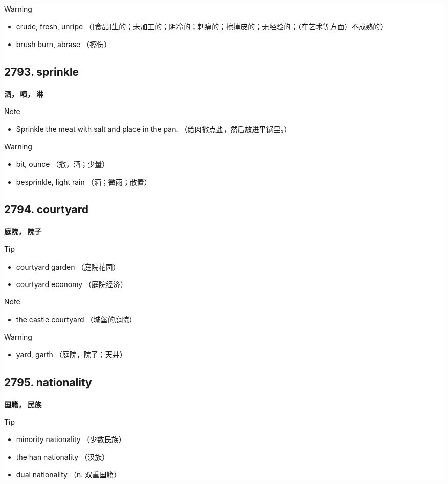 > [!WARNING]
>
> - crude, fresh, unripe （[食品]生的；未加工的；阴冷的；刺痛的；擦掉皮的；无经验的；（在艺术等方面）不成熟的）
>
> - brush burn, abrase （擦伤）
>

## 2793. sprinkle

**洒， 喷， 淋**

> [!NOTE]
>
> - Sprinkle the meat with salt and place in the pan. （给肉撒点盐，然后放进平锅里。）
>

> [!WARNING]
>
> - bit, ounce （撒，洒；少量）
>
> - besprinkle, light rain （洒；微雨；散置）
>

## 2794. courtyard

**庭院， 院子**

> [!TIP]
>
> - courtyard garden （庭院花园）
>
> - courtyard economy （庭院经济）
>

> [!NOTE]
>
> - the castle courtyard （城堡的庭院）
>

> [!WARNING]
>
> - yard, garth （庭院，院子；天井）
>

## 2795. nationality

**国籍， 民族**

> [!TIP]
>
> - minority nationality （少数民族）
>
> - the han nationality （汉族）
>
> - dual nationality （n. 双重国籍）
>
